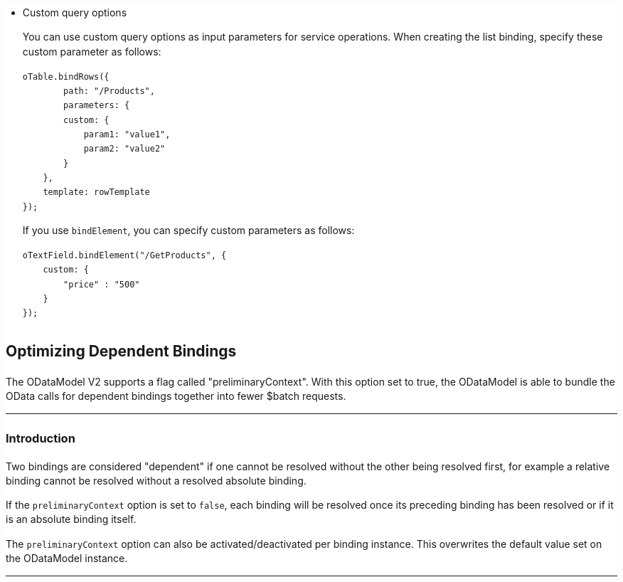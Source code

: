 -   Custom query options

    You can use custom query options as input parameters for service operations. When creating the list binding, specify these custom parameter as follows:

    ```lang-js
    oTable.bindRows({
            path: "/Products", 
            parameters: {
            custom: {
                param1: "value1",
                param2: "value2"
            }
        },
        template: rowTemplate
    });
    ```

    If you use `bindElement`, you can specify custom parameters as follows:

    ```lang-js
    oTextField.bindElement("/GetProducts", {
        custom: {
            "price" : "500"
        }
    });
    ```


 <a name="loio6c47b2b39db9404582994070ec3d57a2 loio62149734b5c24507868e722fe87a75db__loio62149734b5c24507868e722fe87a75db"/>



## Optimizing Dependent Bindings

The ODataModel V2 supports a flag called "preliminaryContext". With this option set to true, the ODataModel is able to bundle the OData calls for dependent bindings together into fewer $batch requests.

***

<a name="loio6c47b2b39db9404582994070ec3d57a2 loio62149734b5c24507868e722fe87a75db__section_mjn_51f_zbb"/>

### Introduction

Two bindings are considered "dependent" if one cannot be resolved without the other being resolved first, for example a relative binding cannot be resolved without a resolved absolute binding.

If the `preliminaryContext` option is set to `false`, each binding will be resolved once its preceding binding has been resolved or if it is an absolute binding itself.

The `preliminaryContext` option can also be activated/deactivated per binding instance. This overwrites the default value set on the ODataModel instance.

***
